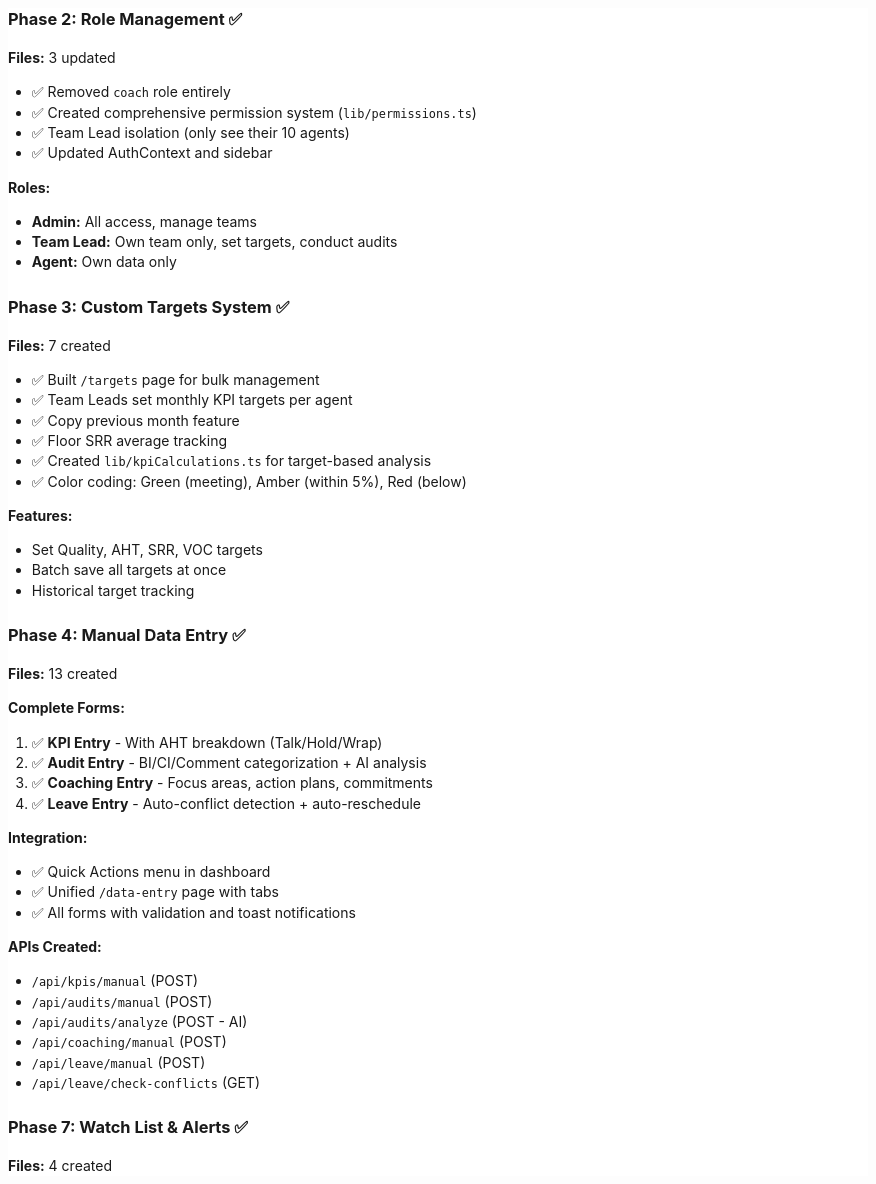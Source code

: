 ### Phase 2: Role Management ✅
**Files:** 3 updated

- ✅ Removed `coach` role entirely
- ✅ Created comprehensive permission system (`lib/permissions.ts`)
- ✅ Team Lead isolation (only see their 10 agents)
- ✅ Updated AuthContext and sidebar

**Roles:**
- **Admin:** All access, manage teams
- **Team Lead:** Own team only, set targets, conduct audits
- **Agent:** Own data only

### Phase 3: Custom Targets System ✅
**Files:** 7 created

- ✅ Built `/targets` page for bulk management
- ✅ Team Leads set monthly KPI targets per agent
- ✅ Copy previous month feature
- ✅ Floor SRR average tracking
- ✅ Created `lib/kpiCalculations.ts` for target-based analysis
- ✅ Color coding: Green (meeting), Amber (within 5%), Red (below)

**Features:**
- Set Quality, AHT, SRR, VOC targets
- Batch save all targets at once
- Historical target tracking

### Phase 4: Manual Data Entry ✅
**Files:** 13 created

**Complete Forms:**
1. ✅ **KPI Entry** - With AHT breakdown (Talk/Hold/Wrap)
2. ✅ **Audit Entry** - BI/CI/Comment categorization + AI analysis
3. ✅ **Coaching Entry** - Focus areas, action plans, commitments
4. ✅ **Leave Entry** - Auto-conflict detection + auto-reschedule

**Integration:**
- ✅ Quick Actions menu in dashboard
- ✅ Unified `/data-entry` page with tabs
- ✅ All forms with validation and toast notifications

**APIs Created:**
- `/api/kpis/manual` (POST)
- `/api/audits/manual` (POST)
- `/api/audits/analyze` (POST - AI)
- `/api/coaching/manual` (POST)
- `/api/leave/manual` (POST)
- `/api/leave/check-conflicts` (GET)

### Phase 7: Watch List & Alerts ✅
**Files:** 4 created
